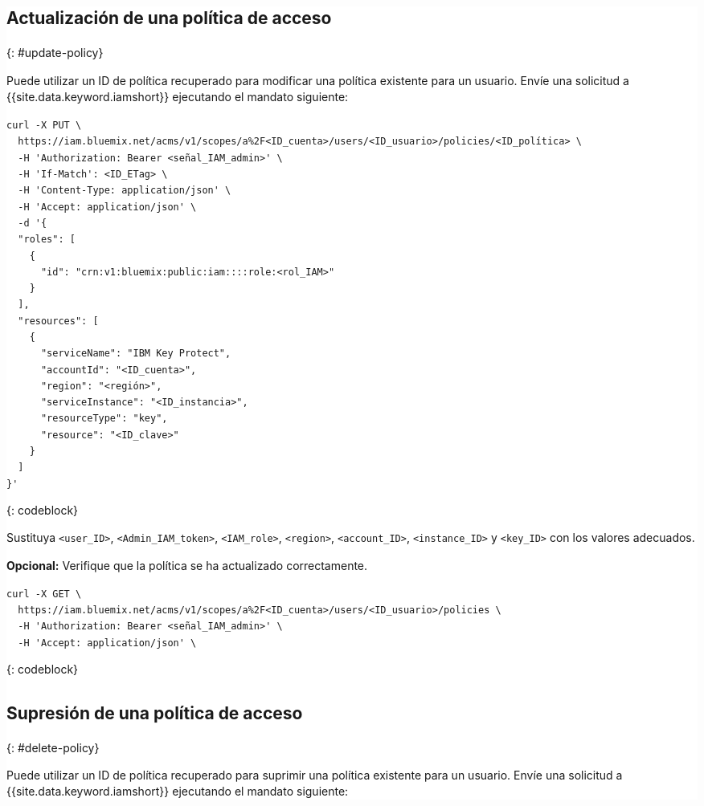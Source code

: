 
## Actualización de una política de acceso
{: #update-policy}

Puede utilizar un ID de política recuperado para modificar una política existente para un usuario. Envíe una solicitud a {{site.data.keyword.iamshort}} ejecutando el mandato siguiente:

```cURL
curl -X PUT \
  https://iam.bluemix.net/acms/v1/scopes/a%2F<ID_cuenta>/users/<ID_usuario>/policies/<ID_política> \
  -H 'Authorization: Bearer <señal_IAM_admin>' \
  -H 'If-Match': <ID_ETag> \
  -H 'Content-Type: application/json' \
  -H 'Accept: application/json' \
  -d '{
  "roles": [
    {
      "id": "crn:v1:bluemix:public:iam::::role:<rol_IAM>"
    }
  ],
  "resources": [
    {
      "serviceName": "IBM Key Protect",
      "accountId": "<ID_cuenta>",
      "region": "<región>",
      "serviceInstance": "<ID_instancia>",
      "resourceType": "key",
      "resource": "<ID_clave>"
    }
  ]
}'
```
{: codeblock}

Sustituya `<user_ID>`, `<Admin_IAM_token>`, `<IAM_role>`, `<region>`, `<account_ID>`, `<instance_ID>` y `<key_ID>` con los valores adecuados.

**Opcional:** Verifique que la política se ha actualizado correctamente.

```cURL
curl -X GET \
  https://iam.bluemix.net/acms/v1/scopes/a%2F<ID_cuenta>/users/<ID_usuario>/policies \
  -H 'Authorization: Bearer <señal_IAM_admin>' \
  -H 'Accept: application/json' \
```
{: codeblock}

## Supresión de una política de acceso
{: #delete-policy}

Puede utilizar un ID de política recuperado para suprimir una política existente para un usuario. Envíe una solicitud a {{site.data.keyword.iamshort}} ejecutando el mandato siguiente:

